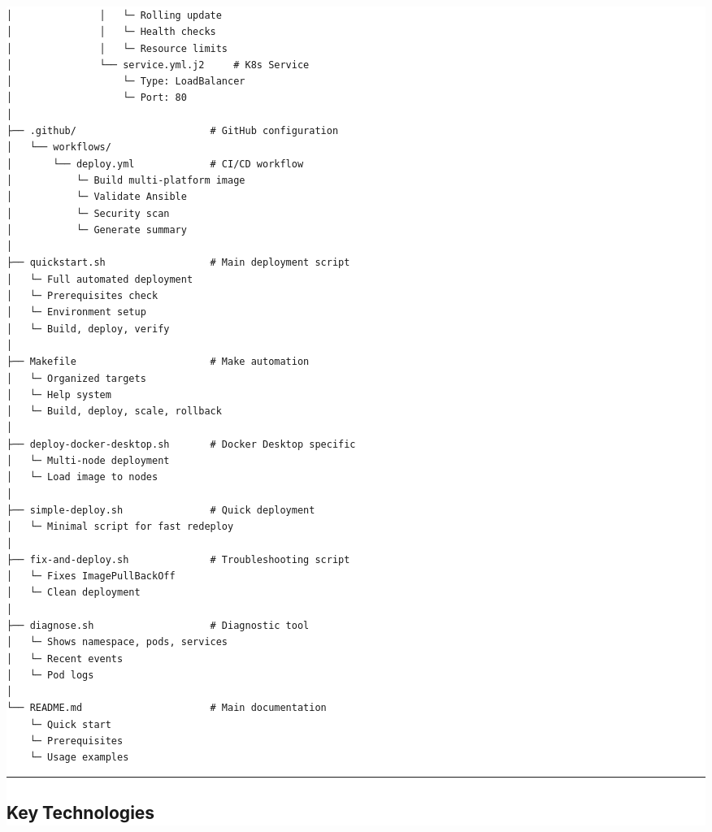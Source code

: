 ```
│               │   └─ Rolling update
│               │   └─ Health checks
│               │   └─ Resource limits
│               └── service.yml.j2     # K8s Service
│                   └─ Type: LoadBalancer
│                   └─ Port: 80
│
├── .github/                       # GitHub configuration
│   └── workflows/
│       └── deploy.yml             # CI/CD workflow
│           └─ Build multi-platform image
│           └─ Validate Ansible
│           └─ Security scan
│           └─ Generate summary
│
├── quickstart.sh                  # Main deployment script
│   └─ Full automated deployment
│   └─ Prerequisites check
│   └─ Environment setup
│   └─ Build, deploy, verify
│
├── Makefile                       # Make automation
│   └─ Organized targets
│   └─ Help system
│   └─ Build, deploy, scale, rollback
│
├── deploy-docker-desktop.sh       # Docker Desktop specific
│   └─ Multi-node deployment
│   └─ Load image to nodes
│
├── simple-deploy.sh               # Quick deployment
│   └─ Minimal script for fast redeploy
│
├── fix-and-deploy.sh              # Troubleshooting script
│   └─ Fixes ImagePullBackOff
│   └─ Clean deployment
│
├── diagnose.sh                    # Diagnostic tool
│   └─ Shows namespace, pods, services
│   └─ Recent events
│   └─ Pod logs
│
└── README.md                      # Main documentation
    └─ Quick start
    └─ Prerequisites
    └─ Usage examples
```

---

## Key Technologies
